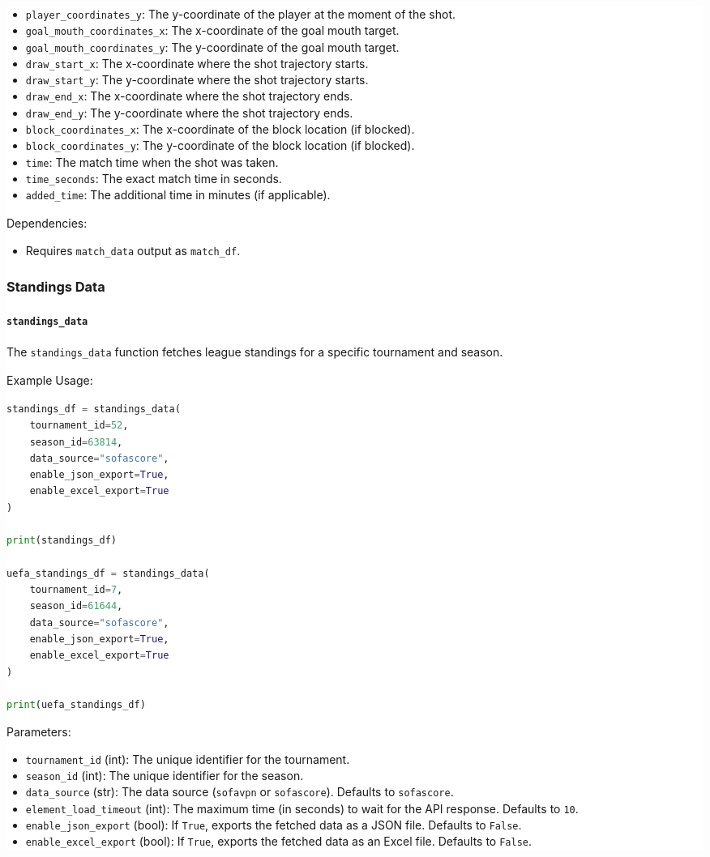 * `player_coordinates_y`: The y-coordinate of the player at the moment of the shot.
* `goal_mouth_coordinates_x`: The x-coordinate of the goal mouth target.
* `goal_mouth_coordinates_y`: The y-coordinate of the goal mouth target.
* `draw_start_x`: The x-coordinate where the shot trajectory starts.
* `draw_start_y`: The y-coordinate where the shot trajectory starts.
* `draw_end_x`: The x-coordinate where the shot trajectory ends.
* `draw_end_y`: The y-coordinate where the shot trajectory ends.
* `block_coordinates_x`: The x-coordinate of the block location (if blocked).
* `block_coordinates_y`: The y-coordinate of the block location (if blocked).
* `time`: The match time when the shot was taken.
* `time_seconds`: The exact match time in seconds.
* `added_time`: The additional time in minutes (if applicable).

Dependencies:

* Requires `match_data` output as `match_df`.

### Standings Data

#### `standings_data`

The `standings_data` function fetches league standings for a specific tournament and season.

Example Usage:

```python
standings_df = standings_data(
    tournament_id=52,
    season_id=63814,
    data_source="sofascore",
    enable_json_export=True,
    enable_excel_export=True
)

print(standings_df)

uefa_standings_df = standings_data(
    tournament_id=7,
    season_id=61644,
    data_source="sofascore",
    enable_json_export=True,
    enable_excel_export=True
)

print(uefa_standings_df)
```

Parameters:

* `tournament_id` (int): The unique identifier for the tournament.
* `season_id` (int): The unique identifier for the season.
* `data_source` (str): The data source (`sofavpn` or `sofascore`). Defaults to `sofascore`.
* `element_load_timeout` (int): The maximum time (in seconds) to wait for the API response. Defaults to `10`.
* `enable_json_export` (bool): If `True`, exports the fetched data as a JSON file. Defaults to `False`.
* `enable_excel_export` (bool): If `True`, exports the fetched data as an Excel file. Defaults to `False`.
